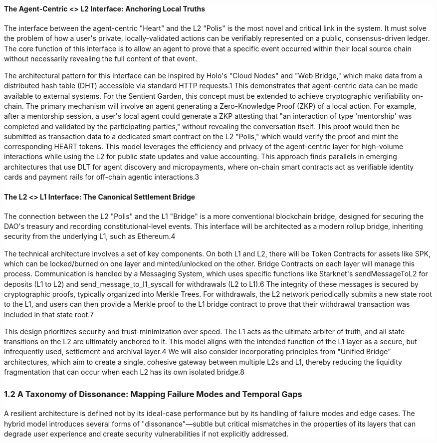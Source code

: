 #### **The Agent-Centric \<\> L2 Interface: Anchoring Local Truths**

The interface between the agent-centric "Heart" and the L2 "Polis" is the most novel and critical link in the system. It must solve the problem of how a user's private, locally-validated actions can be verifiably represented on a public, consensus-driven ledger. The core function of this interface is to allow an agent to prove that a specific event occurred within their local source chain without necessarily revealing the full content of that event.

The architectural pattern for this interface can be inspired by Holo's "Cloud Nodes" and "Web Bridge," which make data from a distributed hash table (DHT) accessible via standard HTTP requests.1 This demonstrates that agent-centric data can be made available to external systems. For the Sentient Garden, this concept must be extended to achieve cryptographic verifiability on-chain. The primary mechanism will involve an agent generating a Zero-Knowledge Proof (ZKP) of a local action. For example, after a mentorship session, a user's local agent could generate a ZKP attesting that "an interaction of type 'mentorship' was completed and validated by the participating parties," without revealing the conversation itself. This proof would then be submitted as transaction data to a dedicated smart contract on the L2 "Polis," which would verify the proof and mint the corresponding HEART tokens. This model leverages the efficiency and privacy of the agent-centric layer for high-volume interactions while using the L2 for public state updates and value accounting. This approach finds parallels in emerging architectures that use DLT for agent discovery and micropayments, where on-chain smart contracts act as verifiable identity cards and payment rails for off-chain agentic interactions.3

#### **The L2 \<\> L1 Interface: The Canonical Settlement Bridge**

The connection between the L2 "Polis" and the L1 "Bridge" is a more conventional blockchain bridge, designed for securing the DAO's treasury and recording constitutional-level events. This interface will be architected as a modern rollup bridge, inheriting security from the underlying L1, such as Ethereum.4

The technical architecture involves a set of key components. On both L1 and L2, there will be Token Contracts for assets like SPK, which can be locked/burned on one layer and minted/unlocked on the other. Bridge Contracts on each layer will manage this process. Communication is handled by a Messaging System, which uses specific functions like Starknet's sendMessageToL2 for deposits (L1 to L2) and send\_message\_to\_l1\_syscall for withdrawals (L2 to L1).6 The integrity of these messages is secured by cryptographic proofs, typically organized into Merkle Trees. For withdrawals, the L2 network periodically submits a new state root to the L1, and users can then provide a Merkle proof to the L1 bridge contract to prove that their withdrawal transaction was included in that state root.7

This design prioritizes security and trust-minimization over speed. The L1 acts as the ultimate arbiter of truth, and all state transitions on the L2 are ultimately anchored to it. This model aligns with the intended function of the L1 layer as a secure, but infrequently used, settlement and archival layer.4 We will also consider incorporating principles from "Unified Bridge" architectures, which aim to create a single, cohesive gateway between multiple L2s and L1, thereby reducing the liquidity fragmentation that can occur when each L2 has its own isolated bridge.8

### **1.2 A Taxonomy of Dissonance: Mapping Failure Modes and Temporal Gaps**

A resilient architecture is defined not by its ideal-case performance but by its handling of failure modes and edge cases. The hybrid model introduces several forms of "dissonance"—subtle but critical mismatches in the properties of its layers that can degrade user experience and create security vulnerabilities if not explicitly addressed.
